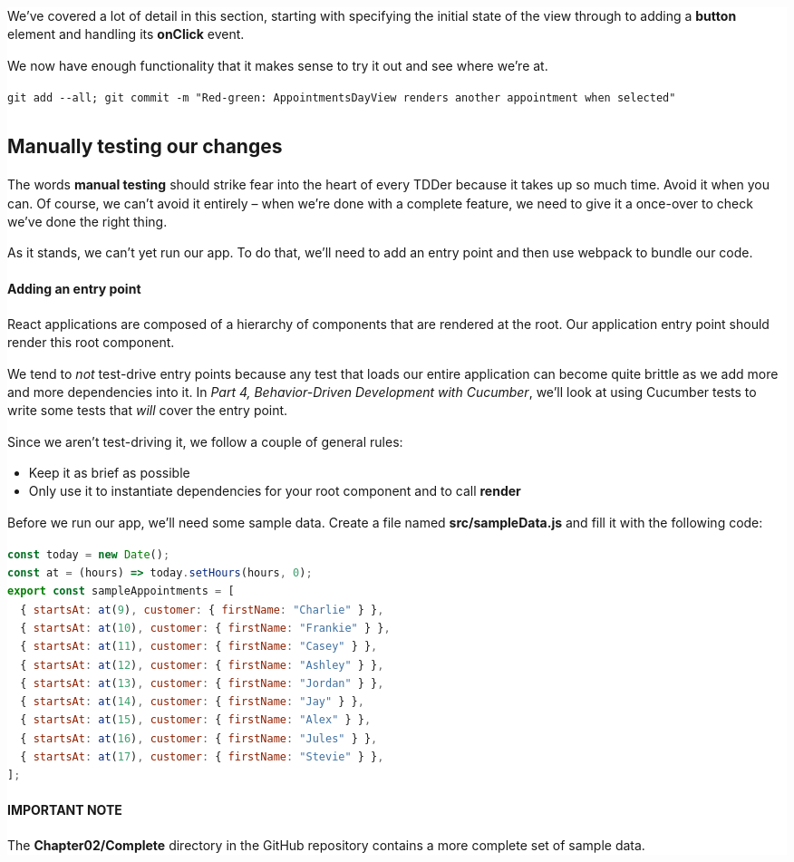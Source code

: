 We’ve covered a lot of detail in this section, starting with specifying the initial state of the view through to adding a **button** element and handling its **onClick** event.

We now have enough functionality that it makes sense to try it out and see where we’re at.

```
git add --all; git commit -m "Red-green: AppointmentsDayView renders another appointment when selected"
```

## Manually testing our changes

The words **manual testing** should strike fear into the heart of every TDDer because it takes up so much time. Avoid it when you can. Of course, we can’t avoid it entirely – when we’re done with a complete feature, we need to give it a once-over to check we’ve done the right thing.

As it stands, we can’t yet run our app. To do that, we’ll need to add an entry point and then use webpack to bundle our code.

#### Adding an entry point

React applications are composed of a hierarchy of components that are rendered at the root. Our application entry point should render this root component.

We tend to *not* test-drive entry points because any test that loads our entire application can become quite brittle as we add more and more dependencies into it. In *Part 4, Behavior-Driven Development with Cucumber*, we’ll look at using Cucumber tests to write some tests that *will* cover the entry point.

Since we aren’t test-driving it, we follow a couple of general rules:
* Keep it as brief as possible
* Only use it to instantiate dependencies for your root component and to call **render**

Before we run our app, we’ll need some sample data. Create a file named **src/sampleData.js** and fill it with the following code:
```js
const today = new Date();
const at = (hours) => today.setHours(hours, 0);
export const sampleAppointments = [
  { startsAt: at(9), customer: { firstName: "Charlie" } },
  { startsAt: at(10), customer: { firstName: "Frankie" } },
  { startsAt: at(11), customer: { firstName: "Casey" } },
  { startsAt: at(12), customer: { firstName: "Ashley" } },
  { startsAt: at(13), customer: { firstName: "Jordan" } },
  { startsAt: at(14), customer: { firstName: "Jay" } },
  { startsAt: at(15), customer: { firstName: "Alex" } },
  { startsAt: at(16), customer: { firstName: "Jules" } },
  { startsAt: at(17), customer: { firstName: "Stevie" } },
];
```

#### IMPORTANT NOTE

The **Chapter02/Complete** directory in the GitHub repository contains a more complete set of sample data.
